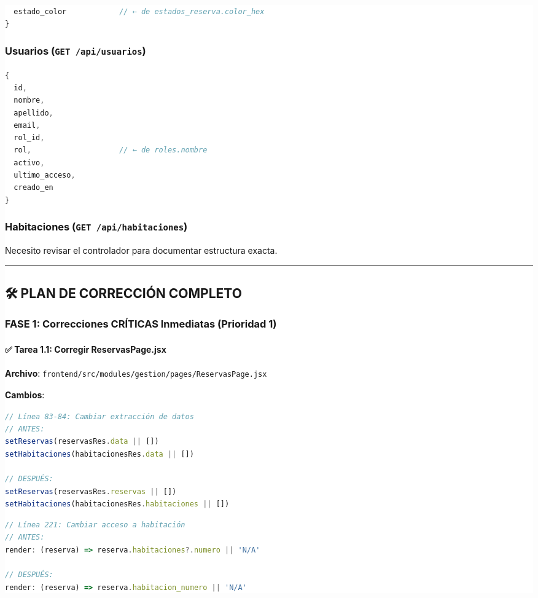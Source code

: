 ```javascript
  estado_color            // ← de estados_reserva.color_hex
}
```

### **Usuarios** (`GET /api/usuarios`)

```javascript
{
  id,
  nombre,
  apellido,
  email,
  rol_id,
  rol,                    // ← de roles.nombre
  activo,
  ultimo_acceso,
  creado_en
}
```

### **Habitaciones** (`GET /api/habitaciones`)

Necesito revisar el controlador para documentar estructura exacta.

---

## 🛠️ PLAN DE CORRECCIÓN COMPLETO

### **FASE 1: Correcciones CRÍTICAS Inmediatas** (Prioridad 1)

#### ✅ Tarea 1.1: Corregir ReservasPage.jsx

**Archivo**: `frontend/src/modules/gestion/pages/ReservasPage.jsx`

**Cambios**:

```javascript
// Línea 83-84: Cambiar extracción de datos
// ANTES:
setReservas(reservasRes.data || [])
setHabitaciones(habitacionesRes.data || [])

// DESPUÉS:
setReservas(reservasRes.reservas || [])
setHabitaciones(habitacionesRes.habitaciones || [])
```

```javascript
// Línea 221: Cambiar acceso a habitación
// ANTES:
render: (reserva) => reserva.habitaciones?.numero || 'N/A'

// DESPUÉS:
render: (reserva) => reserva.habitacion_numero || 'N/A'
```
